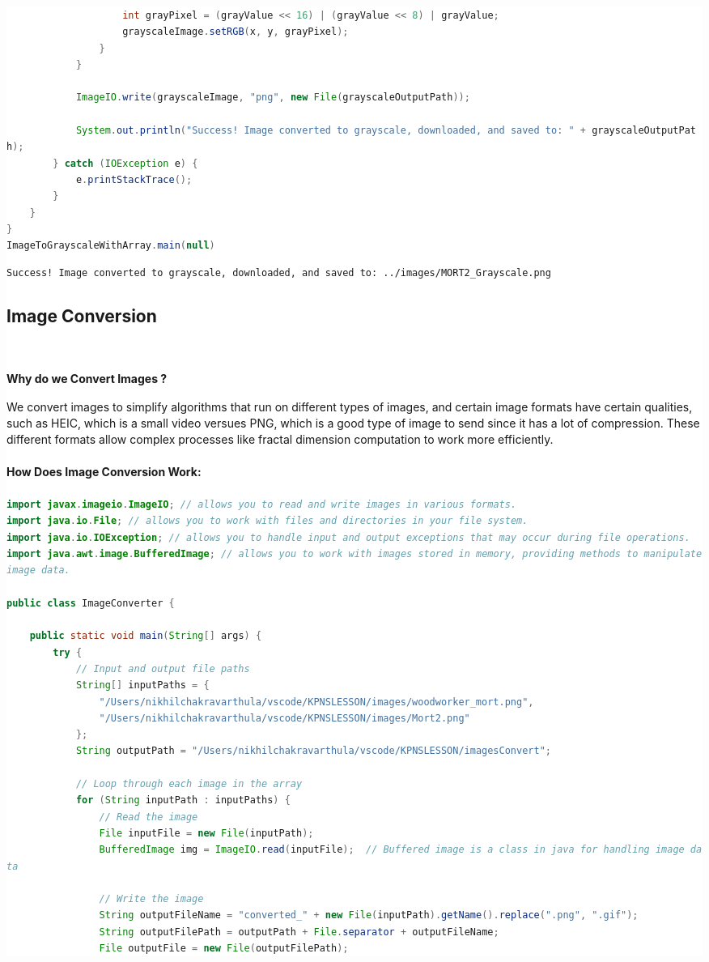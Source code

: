```Java
                    int grayPixel = (grayValue << 16) | (grayValue << 8) | grayValue;
                    grayscaleImage.setRGB(x, y, grayPixel);
                }
            }

            ImageIO.write(grayscaleImage, "png", new File(grayscaleOutputPath));

            System.out.println("Success! Image converted to grayscale, downloaded, and saved to: " + grayscaleOutputPath);
        } catch (IOException e) {
            e.printStackTrace();
        }
    }
}
ImageToGrayscaleWithArray.main(null)
```

    Success! Image converted to grayscale, downloaded, and saved to: ../images/MORT2_Grayscale.png


## Image Conversion


<br>


<b> Why do we Convert Images ? </b>
<p>We convert images to simplify algorithms that run on different types of images, and certain image formats have certain qualities, such as HEIC, which is a small video versues PNG, which is a good type of image to send since it has a lot of compression. These different formats allow complex processes like fractal dimension computation to work more efficiently.</p>


#### How Does Image Conversion Work:


```Java
import javax.imageio.ImageIO; // allows you to read and write images in various formats.
import java.io.File; // allows you to work with files and directories in your file system.
import java.io.IOException; // allows you to handle input and output exceptions that may occur during file operations.
import java.awt.image.BufferedImage; // allows you to work with images stored in memory, providing methods to manipulate image data.

public class ImageConverter {

    public static void main(String[] args) {
        try {
            // Input and output file paths
            String[] inputPaths = {
                "/Users/nikhilchakravarthula/vscode/KPNSLESSON/images/woodworker_mort.png",
                "/Users/nikhilchakravarthula/vscode/KPNSLESSON/images/Mort2.png"
            };
            String outputPath = "/Users/nikhilchakravarthula/vscode/KPNSLESSON/imagesConvert";

            // Loop through each image in the array
            for (String inputPath : inputPaths) {
                // Read the image
                File inputFile = new File(inputPath);
                BufferedImage img = ImageIO.read(inputFile);  // Buffered image is a class in java for handling image data

                // Write the image
                String outputFileName = "converted_" + new File(inputPath).getName().replace(".png", ".gif");
                String outputFilePath = outputPath + File.separator + outputFileName;
                File outputFile = new File(outputFilePath);
```
